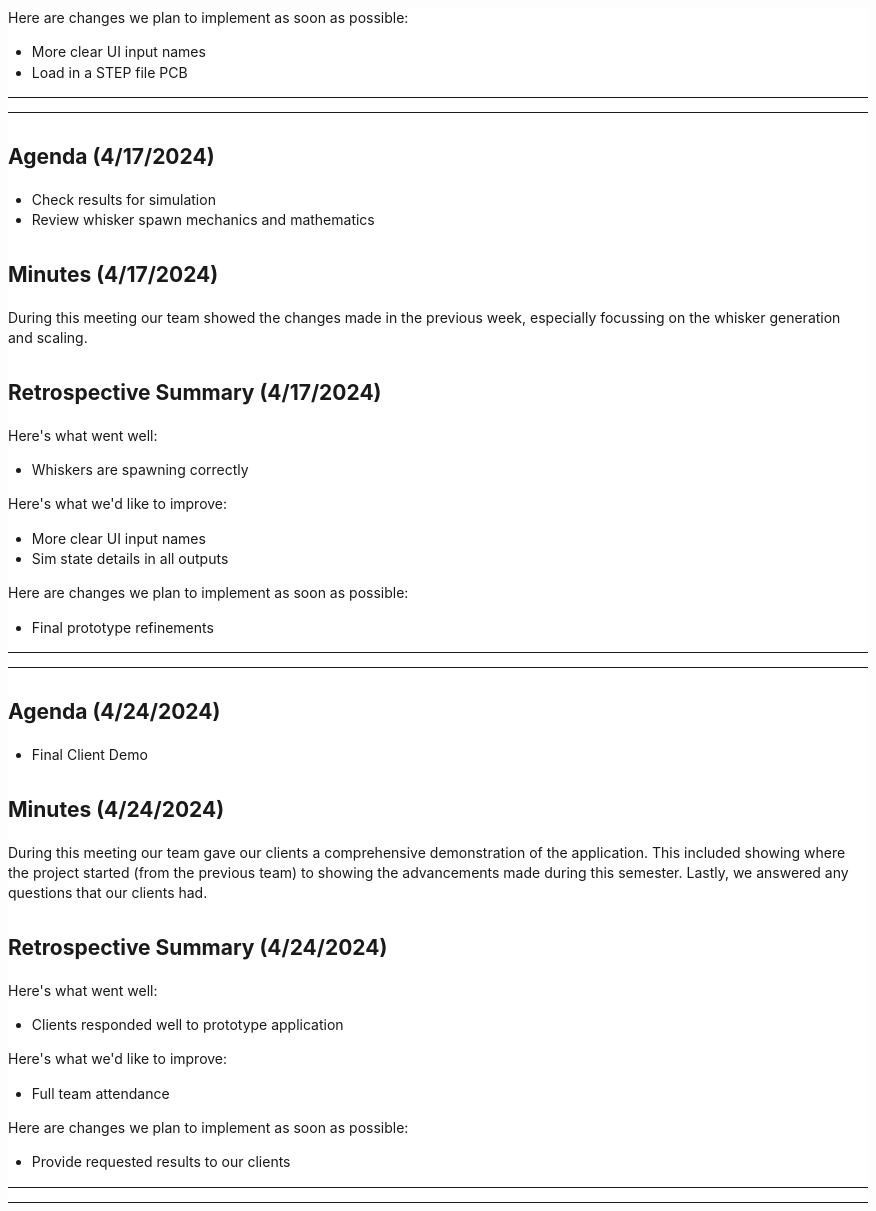 Here are changes we plan to implement as soon as possible:
   * More clear UI input names
   * Load in a STEP file PCB

---
---


## Agenda (4/17/2024)
 * Check results for simulation
 * Review whisker spawn mechanics and mathematics

## Minutes (4/17/2024)

During this meeting our team showed the changes made in the previous week, especially focussing on the whisker generation and scaling. 

## Retrospective Summary (4/17/2024)
Here's what went well:
  * Whiskers are spawning correctly
 
Here's what we'd like to improve:
   * More clear UI input names
   * Sim state details in all outputs
  
Here are changes we plan to implement as soon as possible:
   * Final prototype refinements

---
---


## Agenda (4/24/2024)
 * Final Client Demo

## Minutes (4/24/2024)

During this meeting our team gave our clients a comprehensive demonstration of the application. This included showing where the project started (from the previous team) to showing the advancements made during this semester. Lastly, we answered any questions that our clients had.

## Retrospective Summary (4/24/2024)
Here's what went well:
  * Clients responded well to prototype application
 
Here's what we'd like to improve:
   * Full team attendance
  
Here are changes we plan to implement as soon as possible:
   * Provide requested results to our clients

---
---